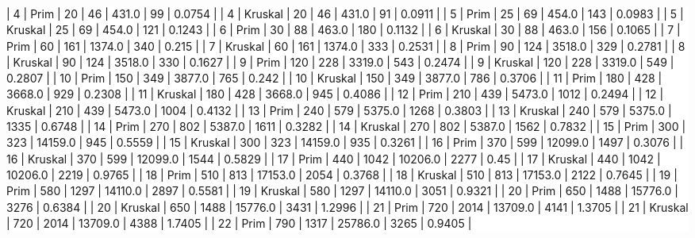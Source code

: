 | 4        | Prim      | 20       | 46    | 431.0      | 99               | 0.0754            |
| 4        | Kruskal   | 20       | 46    | 431.0      | 91               | 0.0911            |
| 5        | Prim      | 25       | 69    | 454.0      | 143              | 0.0983            |
| 5        | Kruskal   | 25       | 69    | 454.0      | 121              | 0.1243            |
| 6        | Prim      | 30       | 88    | 463.0      | 180              | 0.1132            |
| 6        | Kruskal   | 30       | 88    | 463.0      | 156              | 0.1065            |
| 7        | Prim      | 60       | 161   | 1374.0     | 340              | 0.215             |
| 7        | Kruskal   | 60       | 161   | 1374.0     | 333              | 0.2531            |
| 8        | Prim      | 90       | 124   | 3518.0     | 329              | 0.2781            |
| 8        | Kruskal   | 90       | 124   | 3518.0     | 330              | 0.1627            |
| 9        | Prim      | 120      | 228   | 3319.0     | 543              | 0.2474            |
| 9        | Kruskal   | 120      | 228   | 3319.0     | 549              | 0.2807            |
| 10       | Prim      | 150      | 349   | 3877.0     | 765              | 0.242             |
| 10       | Kruskal   | 150      | 349   | 3877.0     | 786              | 0.3706            |
| 11       | Prim      | 180      | 428   | 3668.0     | 929              | 0.2308            |
| 11       | Kruskal   | 180      | 428   | 3668.0     | 945              | 0.4086            |
| 12       | Prim      | 210      | 439   | 5473.0     | 1012             | 0.2494            |
| 12       | Kruskal   | 210      | 439   | 5473.0     | 1004             | 0.4132            |
| 13       | Prim      | 240      | 579   | 5375.0     | 1268             | 0.3803            |
| 13       | Kruskal   | 240      | 579   | 5375.0     | 1335             | 0.6748            |
| 14       | Prim      | 270      | 802   | 5387.0     | 1611             | 0.3282            |
| 14       | Kruskal   | 270      | 802   | 5387.0     | 1562             | 0.7832            |
| 15       | Prim      | 300      | 323   | 14159.0    | 945              | 0.5559            |
| 15       | Kruskal   | 300      | 323   | 14159.0    | 935              | 0.3261            |
| 16       | Prim      | 370      | 599   | 12099.0    | 1497             | 0.3076            |
| 16       | Kruskal   | 370      | 599   | 12099.0    | 1544             | 0.5829            |
| 17       | Prim      | 440      | 1042  | 10206.0    | 2277             | 0.45              |
| 17       | Kruskal   | 440      | 1042  | 10206.0    | 2219             | 0.9765            |
| 18       | Prim      | 510      | 813   | 17153.0    | 2054             | 0.3768            |
| 18       | Kruskal   | 510      | 813   | 17153.0    | 2122             | 0.7645            |
| 19       | Prim      | 580      | 1297  | 14110.0    | 2897             | 0.5581            |
| 19       | Kruskal   | 580      | 1297  | 14110.0    | 3051             | 0.9321            |
| 20       | Prim      | 650      | 1488  | 15776.0    | 3276             | 0.6384            |
| 20       | Kruskal   | 650      | 1488  | 15776.0    | 3431             | 1.2996            |
| 21       | Prim      | 720      | 2014  | 13709.0    | 4141             | 1.3705            |
| 21       | Kruskal   | 720      | 2014  | 13709.0    | 4388             | 1.7405            |
| 22       | Prim      | 790      | 1317  | 25786.0    | 3265             | 0.9405            |